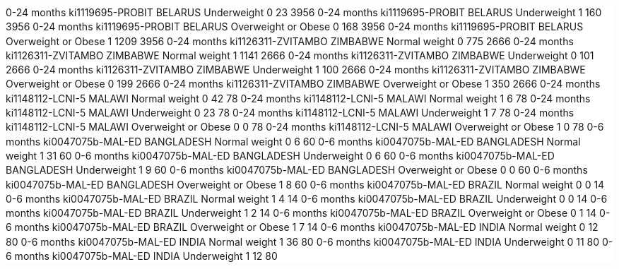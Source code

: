 0-24 months   ki1119695-PROBIT           BELARUS                        Underweight                      0       23   3956
0-24 months   ki1119695-PROBIT           BELARUS                        Underweight                      1      160   3956
0-24 months   ki1119695-PROBIT           BELARUS                        Overweight or Obese              0      168   3956
0-24 months   ki1119695-PROBIT           BELARUS                        Overweight or Obese              1     1209   3956
0-24 months   ki1126311-ZVITAMBO         ZIMBABWE                       Normal weight                    0      775   2666
0-24 months   ki1126311-ZVITAMBO         ZIMBABWE                       Normal weight                    1     1141   2666
0-24 months   ki1126311-ZVITAMBO         ZIMBABWE                       Underweight                      0      101   2666
0-24 months   ki1126311-ZVITAMBO         ZIMBABWE                       Underweight                      1      100   2666
0-24 months   ki1126311-ZVITAMBO         ZIMBABWE                       Overweight or Obese              0      199   2666
0-24 months   ki1126311-ZVITAMBO         ZIMBABWE                       Overweight or Obese              1      350   2666
0-24 months   ki1148112-LCNI-5           MALAWI                         Normal weight                    0       42     78
0-24 months   ki1148112-LCNI-5           MALAWI                         Normal weight                    1        6     78
0-24 months   ki1148112-LCNI-5           MALAWI                         Underweight                      0       23     78
0-24 months   ki1148112-LCNI-5           MALAWI                         Underweight                      1        7     78
0-24 months   ki1148112-LCNI-5           MALAWI                         Overweight or Obese              0        0     78
0-24 months   ki1148112-LCNI-5           MALAWI                         Overweight or Obese              1        0     78
0-6 months    ki0047075b-MAL-ED          BANGLADESH                     Normal weight                    0        6     60
0-6 months    ki0047075b-MAL-ED          BANGLADESH                     Normal weight                    1       31     60
0-6 months    ki0047075b-MAL-ED          BANGLADESH                     Underweight                      0        6     60
0-6 months    ki0047075b-MAL-ED          BANGLADESH                     Underweight                      1        9     60
0-6 months    ki0047075b-MAL-ED          BANGLADESH                     Overweight or Obese              0        0     60
0-6 months    ki0047075b-MAL-ED          BANGLADESH                     Overweight or Obese              1        8     60
0-6 months    ki0047075b-MAL-ED          BRAZIL                         Normal weight                    0        0     14
0-6 months    ki0047075b-MAL-ED          BRAZIL                         Normal weight                    1        4     14
0-6 months    ki0047075b-MAL-ED          BRAZIL                         Underweight                      0        0     14
0-6 months    ki0047075b-MAL-ED          BRAZIL                         Underweight                      1        2     14
0-6 months    ki0047075b-MAL-ED          BRAZIL                         Overweight or Obese              0        1     14
0-6 months    ki0047075b-MAL-ED          BRAZIL                         Overweight or Obese              1        7     14
0-6 months    ki0047075b-MAL-ED          INDIA                          Normal weight                    0       12     80
0-6 months    ki0047075b-MAL-ED          INDIA                          Normal weight                    1       36     80
0-6 months    ki0047075b-MAL-ED          INDIA                          Underweight                      0       11     80
0-6 months    ki0047075b-MAL-ED          INDIA                          Underweight                      1       12     80